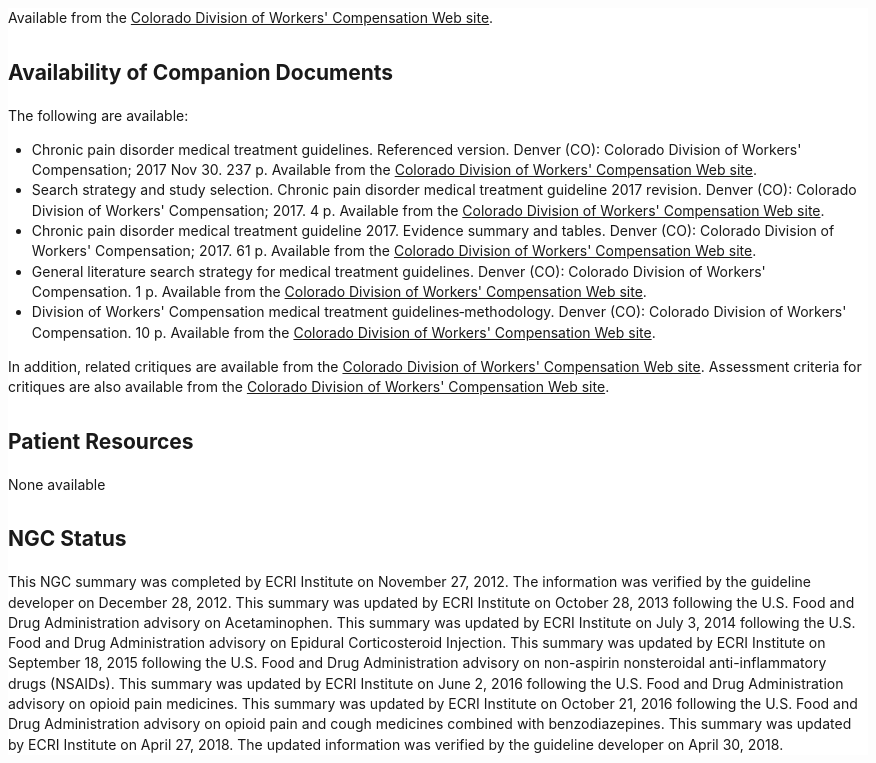 

Available from the [Colorado Division of Workers' Compensation Web site](https://www.colorado.gov/pacific/sites/default/files/MTG_Ex9_CPD.pdf "Colorado Division of Workers' Compensation Web site").

## Availability of Companion Documents



The following are available:

  * Chronic pain disorder medical treatment guidelines. Referenced version. Denver (CO): Colorado Division of Workers' Compensation; 2017 Nov 30. 237 p. Available from the [Colorado Division of Workers' Compensation Web site](https://www.colorado.gov/pacific/sites/default/files/Ex9_CPD_InText_Biblio.pdf "Colorado Division of Workers' Compensation Web site"). 
  * Search strategy and study selection. Chronic pain disorder medical treatment guideline 2017 revision. Denver (CO): Colorado Division of Workers' Compensation; 2017. 4 p. Available from the [Colorado Division of Workers' Compensation Web site](https://www.colorado.gov/pacific/sites/default/files/CPD_Search_Strategy_and_Study_Selection.pdf "Colorado Division of Workers' Compensation Web site"). 
  * Chronic pain disorder medical treatment guideline 2017. Evidence summary and tables. Denver (CO): Colorado Division of Workers' Compensation; 2017. 61 p. Available from the [Colorado Division of Workers' Compensation Web site](https://www.colorado.gov/pacific/sites/default/files/CPD_Evidence_Summary_2017.pdf "Colorado Division of Workers' Compensation Web site"). 
  * General literature search strategy for medical treatment guidelines. Denver (CO): Colorado Division of Workers' Compensation. 1 p. Available from the [Colorado Division of Workers' Compensation Web site](https://www.colorado.gov/pacific/sites/default/files/Literature_Search_Strategy_General-6-4.pdf "Colorado Division of Workers' Compensation Web site"). 
  * Division of Workers' Compensation medical treatment guidelines‐methodology. Denver (CO): Colorado Division of Workers' Compensation. 10 p. Available from the [Colorado Division of Workers' Compensation Web site](https://www.colorado.gov/pacific/sites/default/files/DOWC_Methodology_Standards.pdf "Colorado Division of Workers' Compensation Web site"). 



In addition, related critiques are available from the [Colorado Division of Workers' Compensation Web site](https://www.colorado.gov/pacific/cdle/wc-library-chronic-pain-disorder-complex-regional-pain-syndrome "Colorado Division of Workers' Compensation Web site"). Assessment criteria for critiques are also available from the [Colorado Division of Workers' Compensation Web site](https://www.colorado.gov/pacific/cdle/guidelines-methodology-article-critiques# "Colorado Division of Workers' Compensation Web site").

## Patient Resources



None available

## NGC Status



This NGC summary was completed by ECRI Institute on November 27, 2012. The information was verified by the guideline developer on December 28, 2012. This summary was updated by ECRI Institute on October 28, 2013 following the U.S. Food and Drug Administration advisory on Acetaminophen. This summary was updated by ECRI Institute on July 3, 2014 following the U.S. Food and Drug Administration advisory on Epidural Corticosteroid Injection. This summary was updated by ECRI Institute on September 18, 2015 following the U.S. Food and Drug Administration advisory on non-aspirin nonsteroidal anti-inflammatory drugs (NSAIDs). This summary was updated by ECRI Institute on June 2, 2016 following the U.S. Food and Drug Administration advisory on opioid pain medicines. This summary was updated by ECRI Institute on October 21, 2016 following the U.S. Food and Drug Administration advisory on opioid pain and cough medicines combined with benzodiazepines. This summary was updated by ECRI Institute on April 27, 2018. The updated information was verified by the guideline developer on April 30, 2018.
